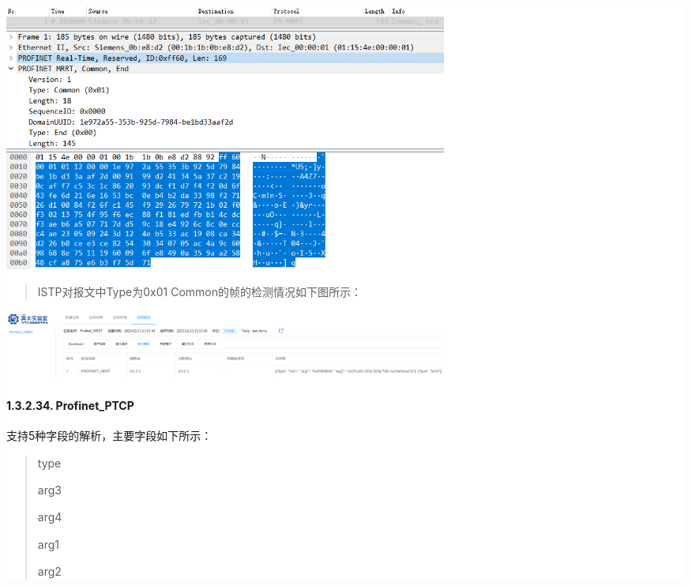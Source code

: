 <img src="产品质量_li_img/media/image183.png"
style="width:5.76806in;height:3.46667in" />

> ISTP对报文中Type为0x01 Common的帧的检测情况如下图所示：

<img src="产品质量_li_img/media/image184.png"
style="width:5.76806in;height:0.87778in" />

#### 1.3.2.34. Profinet_PTCP

支持5种字段的解析，主要字段如下所示：

> type
>
> arg3
>
> arg4
>
> arg1
>
> arg2
